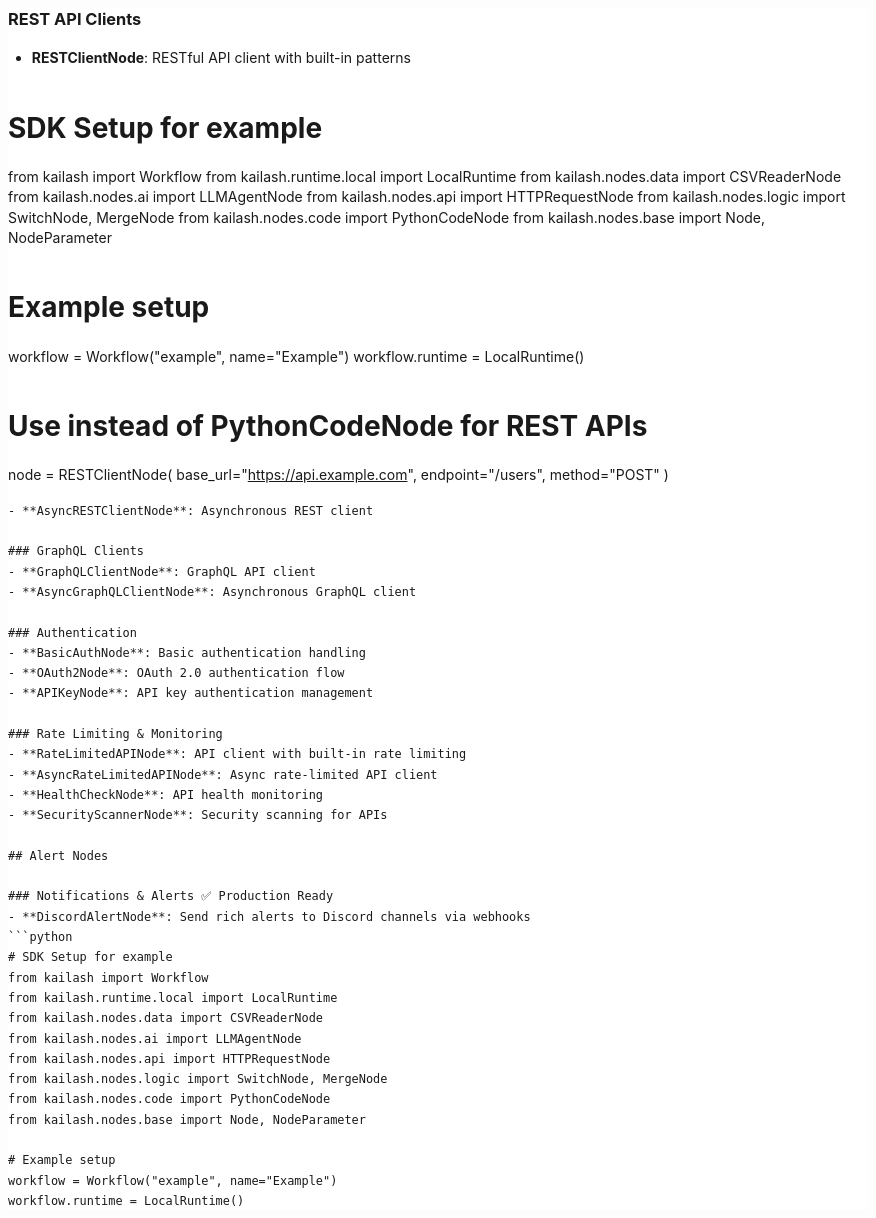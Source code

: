 
### REST API Clients
- **RESTClientNode**: RESTful API client with built-in patterns
  ```python
# SDK Setup for example
from kailash import Workflow
from kailash.runtime.local import LocalRuntime
from kailash.nodes.data import CSVReaderNode
from kailash.nodes.ai import LLMAgentNode
from kailash.nodes.api import HTTPRequestNode
from kailash.nodes.logic import SwitchNode, MergeNode
from kailash.nodes.code import PythonCodeNode
from kailash.nodes.base import Node, NodeParameter

# Example setup
workflow = Workflow("example", name="Example")
workflow.runtime = LocalRuntime()

  # Use instead of PythonCodeNode for REST APIs
  node = RESTClientNode(
      base_url="https://api.example.com",
      endpoint="/users",
      method="POST"
  )

  ```
- **AsyncRESTClientNode**: Asynchronous REST client

### GraphQL Clients
- **GraphQLClientNode**: GraphQL API client
- **AsyncGraphQLClientNode**: Asynchronous GraphQL client

### Authentication
- **BasicAuthNode**: Basic authentication handling
- **OAuth2Node**: OAuth 2.0 authentication flow
- **APIKeyNode**: API key authentication management

### Rate Limiting & Monitoring
- **RateLimitedAPINode**: API client with built-in rate limiting
- **AsyncRateLimitedAPINode**: Async rate-limited API client
- **HealthCheckNode**: API health monitoring
- **SecurityScannerNode**: Security scanning for APIs

## Alert Nodes

### Notifications & Alerts ✅ Production Ready
- **DiscordAlertNode**: Send rich alerts to Discord channels via webhooks
  ```python
# SDK Setup for example
from kailash import Workflow
from kailash.runtime.local import LocalRuntime
from kailash.nodes.data import CSVReaderNode
from kailash.nodes.ai import LLMAgentNode
from kailash.nodes.api import HTTPRequestNode
from kailash.nodes.logic import SwitchNode, MergeNode
from kailash.nodes.code import PythonCodeNode
from kailash.nodes.base import Node, NodeParameter

# Example setup
workflow = Workflow("example", name="Example")
workflow.runtime = LocalRuntime()

  ```